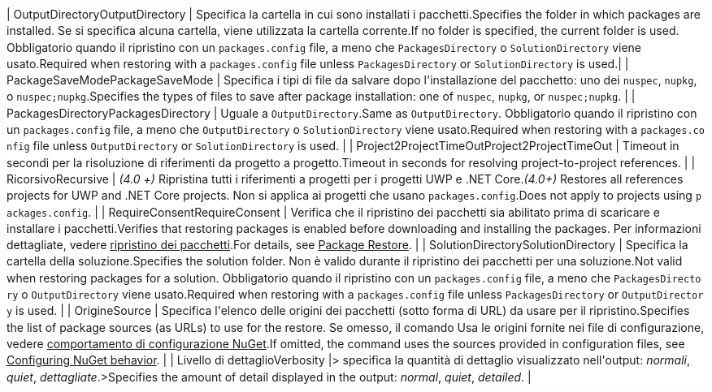 | <span data-ttu-id="57196-139">OutputDirectory</span><span class="sxs-lookup"><span data-stu-id="57196-139">OutputDirectory</span></span> | <span data-ttu-id="57196-140">Specifica la cartella in cui sono installati i pacchetti.</span><span class="sxs-lookup"><span data-stu-id="57196-140">Specifies the folder in which packages are installed.</span></span> <span data-ttu-id="57196-141">Se si specifica alcuna cartella, viene utilizzata la cartella corrente.</span><span class="sxs-lookup"><span data-stu-id="57196-141">If no folder is specified, the current folder is used.</span></span> <span data-ttu-id="57196-142">Obbligatorio quando il ripristino con un `packages.config` file, a meno che `PackagesDirectory` o `SolutionDirectory` viene usato.</span><span class="sxs-lookup"><span data-stu-id="57196-142">Required when restoring with a `packages.config` file unless `PackagesDirectory` or `SolutionDirectory` is used.</span></span>|
| <span data-ttu-id="57196-143">PackageSaveMode</span><span class="sxs-lookup"><span data-stu-id="57196-143">PackageSaveMode</span></span> | <span data-ttu-id="57196-144">Specifica i tipi di file da salvare dopo l'installazione del pacchetto: uno dei `nuspec`, `nupkg`, o `nuspec;nupkg`.</span><span class="sxs-lookup"><span data-stu-id="57196-144">Specifies the types of files to save after package installation: one of `nuspec`, `nupkg`, or `nuspec;nupkg`.</span></span> |
| <span data-ttu-id="57196-145">PackagesDirectory</span><span class="sxs-lookup"><span data-stu-id="57196-145">PackagesDirectory</span></span> | <span data-ttu-id="57196-146">Uguale a `OutputDirectory`.</span><span class="sxs-lookup"><span data-stu-id="57196-146">Same as `OutputDirectory`.</span></span> <span data-ttu-id="57196-147">Obbligatorio quando il ripristino con un `packages.config` file, a meno che `OutputDirectory` o `SolutionDirectory` viene usato.</span><span class="sxs-lookup"><span data-stu-id="57196-147">Required when restoring with a `packages.config` file unless `OutputDirectory` or `SolutionDirectory` is used.</span></span> |
| <span data-ttu-id="57196-148">Project2ProjectTimeOut</span><span class="sxs-lookup"><span data-stu-id="57196-148">Project2ProjectTimeOut</span></span> | <span data-ttu-id="57196-149">Timeout in secondi per la risoluzione di riferimenti da progetto a progetto.</span><span class="sxs-lookup"><span data-stu-id="57196-149">Timeout in seconds for resolving project-to-project references.</span></span> |
| <span data-ttu-id="57196-150">Ricorsivo</span><span class="sxs-lookup"><span data-stu-id="57196-150">Recursive</span></span> | <span data-ttu-id="57196-151">*(4.0 +)*  Ripristina tutti i riferimenti a progetti per i progetti UWP e .NET Core.</span><span class="sxs-lookup"><span data-stu-id="57196-151">*(4.0+)* Restores all references projects for UWP and .NET Core projects.</span></span> <span data-ttu-id="57196-152">Non si applica ai progetti che usano `packages.config`.</span><span class="sxs-lookup"><span data-stu-id="57196-152">Does not apply to projects using `packages.config`.</span></span> |
| <span data-ttu-id="57196-153">RequireConsent</span><span class="sxs-lookup"><span data-stu-id="57196-153">RequireConsent</span></span> | <span data-ttu-id="57196-154">Verifica che il ripristino dei pacchetti sia abilitato prima di scaricare e installare i pacchetti.</span><span class="sxs-lookup"><span data-stu-id="57196-154">Verifies that restoring packages is enabled before downloading and installing the packages.</span></span> <span data-ttu-id="57196-155">Per informazioni dettagliate, vedere [ripristino dei pacchetti](../consume-packages/package-restore.md).</span><span class="sxs-lookup"><span data-stu-id="57196-155">For details, see [Package Restore](../consume-packages/package-restore.md).</span></span> |
| <span data-ttu-id="57196-156">SolutionDirectory</span><span class="sxs-lookup"><span data-stu-id="57196-156">SolutionDirectory</span></span> | <span data-ttu-id="57196-157">Specifica la cartella della soluzione.</span><span class="sxs-lookup"><span data-stu-id="57196-157">Specifies the solution folder.</span></span> <span data-ttu-id="57196-158">Non è valido durante il ripristino dei pacchetti per una soluzione.</span><span class="sxs-lookup"><span data-stu-id="57196-158">Not valid when restoring packages for a solution.</span></span> <span data-ttu-id="57196-159">Obbligatorio quando il ripristino con un `packages.config` file, a meno che `PackagesDirectory` o `OutputDirectory` viene usato.</span><span class="sxs-lookup"><span data-stu-id="57196-159">Required when restoring with a `packages.config` file unless `PackagesDirectory` or `OutputDirectory` is used.</span></span> |
| <span data-ttu-id="57196-160">Origine</span><span class="sxs-lookup"><span data-stu-id="57196-160">Source</span></span> | <span data-ttu-id="57196-161">Specifica l'elenco delle origini dei pacchetti (sotto forma di URL) da usare per il ripristino.</span><span class="sxs-lookup"><span data-stu-id="57196-161">Specifies the list of package sources (as URLs) to use for the restore.</span></span> <span data-ttu-id="57196-162">Se omesso, il comando Usa le origini fornite nei file di configurazione, vedere [comportamento di configurazione NuGet](../consume-packages/configuring-nuget-behavior.md).</span><span class="sxs-lookup"><span data-stu-id="57196-162">If omitted, the command uses the sources provided in configuration files, see [Configuring NuGet behavior](../consume-packages/configuring-nuget-behavior.md).</span></span> |
| <span data-ttu-id="57196-163">Livello di dettaglio</span><span class="sxs-lookup"><span data-stu-id="57196-163">Verbosity</span></span> |<span data-ttu-id="57196-164">> specifica la quantità di dettaglio visualizzato nell'output: *normali*, *quiet*, *dettagliate*.</span><span class="sxs-lookup"><span data-stu-id="57196-164">>Specifies the amount of detail displayed in the output: *normal*, *quiet*, *detailed*.</span></span> |

